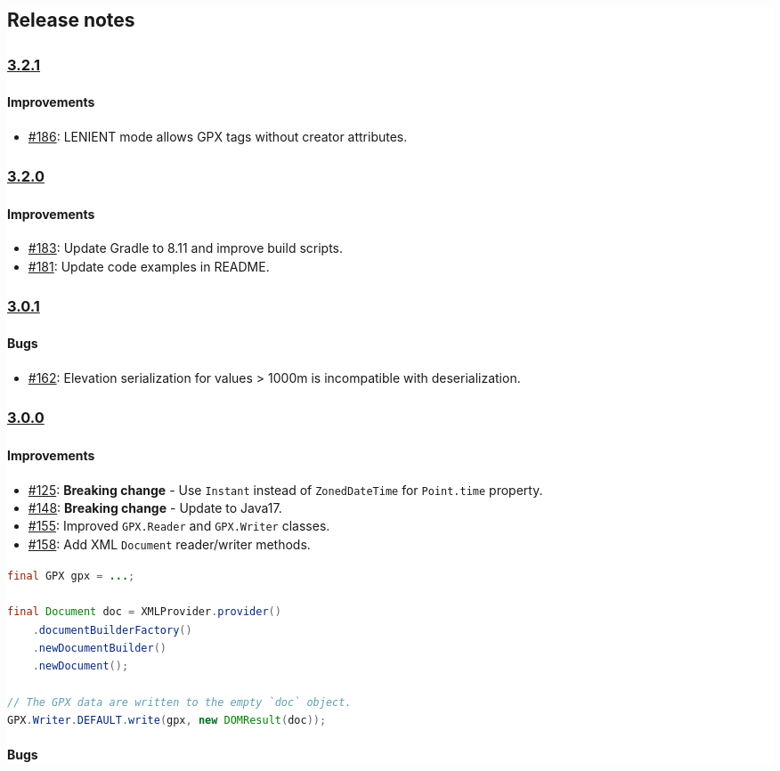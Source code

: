 ## Release notes

### [3.2.1](https://github.com/jenetics/jpx/releases/tag/v3.2.1)

#### Improvements

* [#186](https://github.com/jenetics/jpx/issues/186): LENIENT mode allows GPX tags without creator attributes.

### [3.2.0](https://github.com/jenetics/jpx/releases/tag/v3.2.0)

#### Improvements

* [#183](https://github.com/jenetics/jpx/issues/183): Update Gradle to 8.11 and improve build scripts.
* [#181](https://github.com/jenetics/jpx/pull/181): Update code examples in README.

### [3.0.1](https://github.com/jenetics/jpx/releases/tag/v3.0.1)

#### Bugs

* [#162](https://github.com/jenetics/jpx/issues/162): Elevation serialization for values > 1000m is incompatible with deserialization.

### [3.0.0](https://github.com/jenetics/jpx/releases/tag/v3.0.0)

#### Improvements

* [#125](https://github.com/jenetics/jpx/issues/125): **Breaking change** - Use `Instant` instead of `ZonedDateTime` for `Point.time` property.
* [#148](https://github.com/jenetics/jpx/issues/148): **Breaking change** - Update to Java17.
* [#155](https://github.com/jenetics/jpx/issues/155): Improved `GPX.Reader` and `GPX.Writer` classes.
* [#158](https://github.com/jenetics/jpx/issues/158): Add XML `Document` reader/writer methods.
```java
final GPX gpx = ...;

final Document doc = XMLProvider.provider()
    .documentBuilderFactory()
    .newDocumentBuilder()
    .newDocument();

// The GPX data are written to the empty `doc` object.
GPX.Writer.DEFAULT.write(gpx, new DOMResult(doc));
```

#### Bugs
